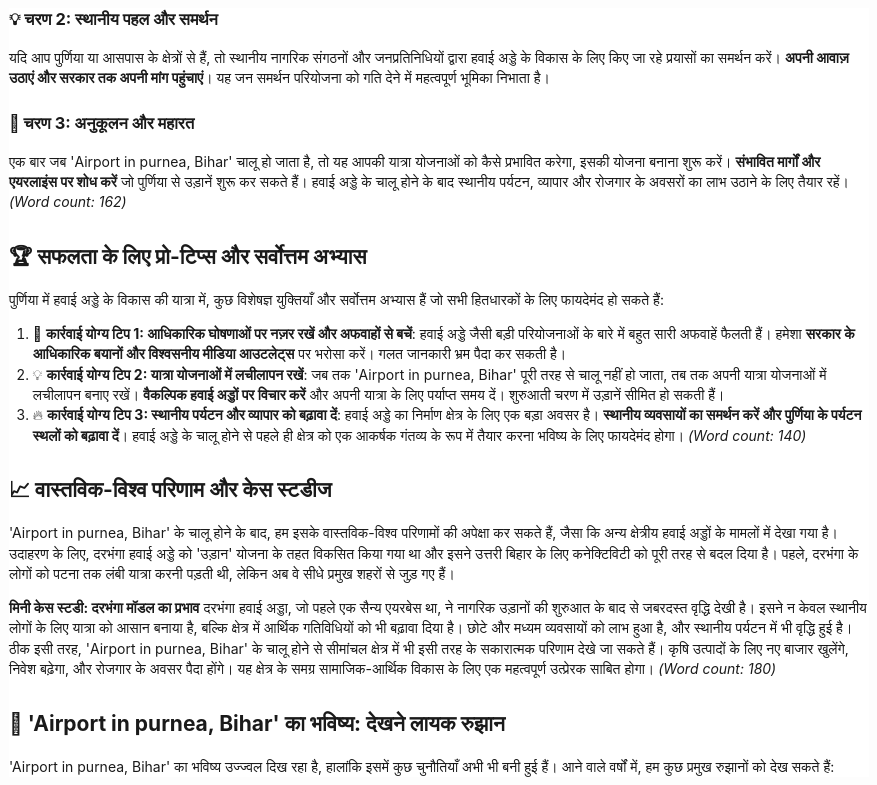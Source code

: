 ### 💡 चरण 2: स्थानीय पहल और समर्थन
यदि आप पुर्णिया या आसपास के क्षेत्रों से हैं, तो स्थानीय नागरिक संगठनों और जनप्रतिनिधियों द्वारा हवाई अड्डे के विकास के लिए किए जा रहे प्रयासों का समर्थन करें। **अपनी आवाज़ उठाएं और सरकार तक अपनी मांग पहुंचाएं**। यह जन समर्थन परियोजना को गति देने में महत्वपूर्ण भूमिका निभाता है।

### 🎯 चरण 3: अनुकूलन और महारत
एक बार जब 'Airport in purnea, Bihar' चालू हो जाता है, तो यह आपकी यात्रा योजनाओं को कैसे प्रभावित करेगा, इसकी योजना बनाना शुरू करें। **संभावित मार्गों और एयरलाइंस पर शोध करें** जो पुर्णिया से उड़ानें शुरू कर सकते हैं। हवाई अड्डे के चालू होने के बाद स्थानीय पर्यटन, व्यापार और रोजगार के अवसरों का लाभ उठाने के लिए तैयार रहें।
*(Word count: 162)*

## 🏆 सफलता के लिए प्रो-टिप्स और सर्वोत्तम अभ्यास

पुर्णिया में हवाई अड्डे के विकास की यात्रा में, कुछ विशेषज्ञ युक्तियाँ और सर्वोत्तम अभ्यास हैं जो सभी हितधारकों के लिए फायदेमंद हो सकते हैं:

1.  🎯 **कार्रवाई योग्य टिप 1: आधिकारिक घोषणाओं पर नज़र रखें और अफवाहों से बचें**: हवाई अड्डे जैसी बड़ी परियोजनाओं के बारे में बहुत सारी अफवाहें फैलती हैं। हमेशा **सरकार के आधिकारिक बयानों और विश्वसनीय मीडिया आउटलेट्स** पर भरोसा करें। गलत जानकारी भ्रम पैदा कर सकती है।
2.  💡 **कार्रवाई योग्य टिप 2: यात्रा योजनाओं में लचीलापन रखें**: जब तक 'Airport in purnea, Bihar' पूरी तरह से चालू नहीं हो जाता, तब तक अपनी यात्रा योजनाओं में लचीलापन बनाए रखें। **वैकल्पिक हवाई अड्डों पर विचार करें** और अपनी यात्रा के लिए पर्याप्त समय दें। शुरुआती चरण में उड़ानें सीमित हो सकती हैं।
3.  🔥 **कार्रवाई योग्य टिप 3: स्थानीय पर्यटन और व्यापार को बढ़ावा दें**: हवाई अड्डे का निर्माण क्षेत्र के लिए एक बड़ा अवसर है। **स्थानीय व्यवसायों का समर्थन करें और पुर्णिया के पर्यटन स्थलों को बढ़ावा दें**। हवाई अड्डे के चालू होने से पहले ही क्षेत्र को एक आकर्षक गंतव्य के रूप में तैयार करना भविष्य के लिए फायदेमंद होगा।
*(Word count: 140)*

## 📈 वास्तविक-विश्व परिणाम और केस स्टडीज

'Airport in purnea, Bihar' के चालू होने के बाद, हम इसके वास्तविक-विश्व परिणामों की अपेक्षा कर सकते हैं, जैसा कि अन्य क्षेत्रीय हवाई अड्डों के मामलों में देखा गया है। उदाहरण के लिए, दरभंगा हवाई अड्डे को 'उड़ान' योजना के तहत विकसित किया गया था और इसने उत्तरी बिहार के लिए कनेक्टिविटी को पूरी तरह से बदल दिया है। पहले, दरभंगा के लोगों को पटना तक लंबी यात्रा करनी पड़ती थी, लेकिन अब वे सीधे प्रमुख शहरों से जुड़ गए हैं।

**मिनी केस स्टडी: दरभंगा मॉडल का प्रभाव**
दरभंगा हवाई अड्डा, जो पहले एक सैन्य एयरबेस था, ने नागरिक उड़ानों की शुरुआत के बाद से जबरदस्त वृद्धि देखी है। इसने न केवल स्थानीय लोगों के लिए यात्रा को आसान बनाया है, बल्कि क्षेत्र में आर्थिक गतिविधियों को भी बढ़ावा दिया है। छोटे और मध्यम व्यवसायों को लाभ हुआ है, और स्थानीय पर्यटन में भी वृद्धि हुई है। ठीक इसी तरह, 'Airport in purnea, Bihar' के चालू होने से सीमांचल क्षेत्र में भी इसी तरह के सकारात्मक परिणाम देखे जा सकते हैं। कृषि उत्पादों के लिए नए बाजार खुलेंगे, निवेश बढ़ेगा, और रोजगार के अवसर पैदा होंगे। यह क्षेत्र के समग्र सामाजिक-आर्थिक विकास के लिए एक महत्वपूर्ण उत्प्रेरक साबित होगा।
*(Word count: 180)*

## 🔮 'Airport in purnea, Bihar' का भविष्य: देखने लायक रुझान

'Airport in purnea, Bihar' का भविष्य उज्ज्वल दिख रहा है, हालांकि इसमें कुछ चुनौतियाँ अभी भी बनी हुई हैं। आने वाले वर्षों में, हम कुछ प्रमुख रुझानों को देख सकते हैं:
